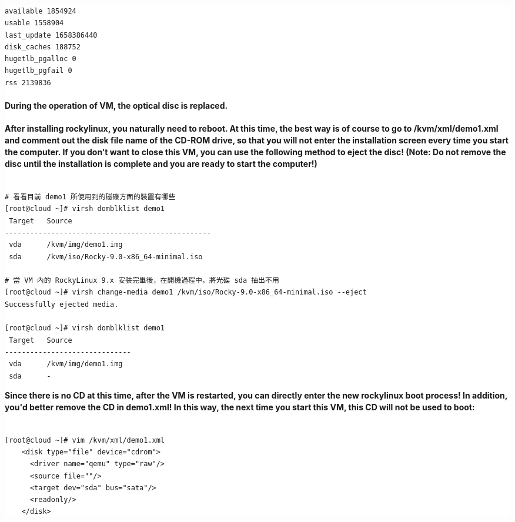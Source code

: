 ```
available 1854924
usable 1558904
last_update 1658386440
disk_caches 188752
hugetlb_pgalloc 0
hugetlb_pgfail 0
rss 2139836

```








#### During the operation of VM, the optical disc is replaced.


**After installing rockylinux, you naturally need to reboot. At this time, the best way is of course to go to /kvm/xml/demo1.xml and comment out the disk file name of the CD-ROM drive, so that you will not enter the installation screen every time you start the computer. If you don’t want to close this VM, you can use the following method to eject the disc! (Note: Do not remove the disc until the installation is complete and you are ready to start the computer!)**


```

# 看看目前 demo1 所使用到的磁碟方面的裝置有哪些
[root@cloud ~]# virsh domblklist demo1
 Target   Source
-------------------------------------------------
 vda      /kvm/img/demo1.img
 sda      /kvm/iso/Rocky-9.0-x86_64-minimal.iso

# 當 VM 內的 RockyLinux 9.x 安裝完畢後，在開機過程中，將光碟 sda 抽出不用
[root@cloud ~]# virsh change-media demo1 /kvm/iso/Rocky-9.0-x86_64-minimal.iso --eject
Successfully ejected media.

[root@cloud ~]# virsh domblklist demo1
 Target   Source
------------------------------
 vda      /kvm/img/demo1.img
 sda      -

```


**Since there is no CD at this time, after the VM is restarted, you can directly enter the new rockylinux boot process! In addition, you'd better remove the CD in demo1.xml! In this way, the next time you start this VM, this CD will not be used to boot:**


```

[root@cloud ~]# vim /kvm/xml/demo1.xml
    <disk type="file" device="cdrom">
      <driver name="qemu" type="raw"/>
      <source file=""/>
      <target dev="sda" bus="sata"/>
      <readonly/>
    </disk>

```
